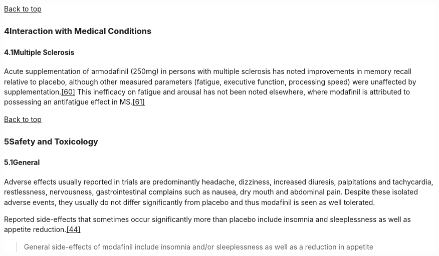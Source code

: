 
[Back to top](#c-neurology)
### 4Interaction with Medical Conditions

#### 4.1Multiple Sclerosis


Acute supplementation of armodafinil (250mg) in persons with multiple sclerosis has noted improvements in memory recall relative to placebo, although other measured parameters (fatigue, executive function, processing speed) were unaffected by supplementation.[[60]](#ref60) This inefficacy on fatigue and arousal has not been noted elsewhere, where modafinil is attributed to possessing an antifatigue effect in MS.[[61]](#ref61)


[Back to top](#c-interaction-with-medical-conditions)
### 5Safety and Toxicology

#### 5.1General


Adverse effects usually reported in trials are predominantly headache, dizziness, increased diuresis, palpitations and tachycardia, restlessness, nervousness, gastrointestinal complains such as nausea, dry mouth and abdominal pain. Despite these isolated adverse events, they usually do not differ significantly from placebo and thus modafinil is seen as well tolerated.


Reported side-effects that sometimes occur significantly more than placebo include insomnia and sleeplessness as well as appetite reduction.[[44]](#ref44)



> General side-effects of modafinil include insomnia and/or sleeplessness as well as a reduction in appetite

 


